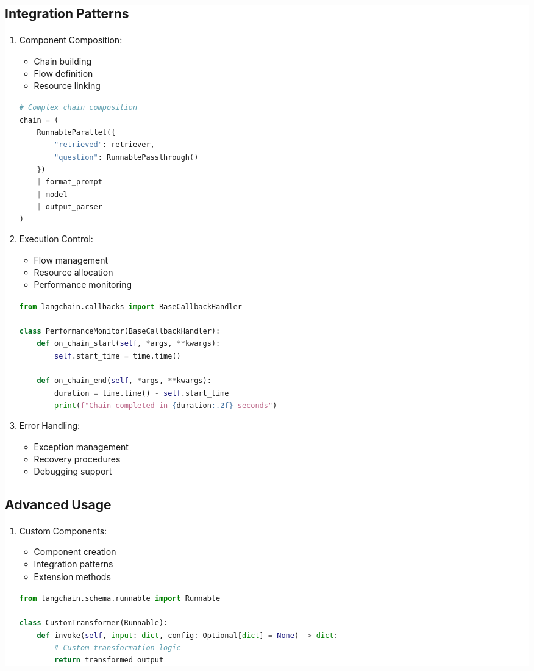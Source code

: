 ## Integration Patterns

1. Component Composition:
   - Chain building
   - Flow definition
   - Resource linking

   ```python
   # Complex chain composition
   chain = (
       RunnableParallel({
           "retrieved": retriever,
           "question": RunnablePassthrough()
       })
       | format_prompt
       | model
       | output_parser
   )
   ```

2. Execution Control:
   - Flow management
   - Resource allocation
   - Performance monitoring

   ```python
   from langchain.callbacks import BaseCallbackHandler
   
   class PerformanceMonitor(BaseCallbackHandler):
       def on_chain_start(self, *args, **kwargs):
           self.start_time = time.time()
           
       def on_chain_end(self, *args, **kwargs):
           duration = time.time() - self.start_time
           print(f"Chain completed in {duration:.2f} seconds")
   ```

3. Error Handling:
   - Exception management
   - Recovery procedures
   - Debugging support

## Advanced Usage

1. Custom Components:
   - Component creation
   - Integration patterns
   - Extension methods

   ```python
   from langchain.schema.runnable import Runnable
   
   class CustomTransformer(Runnable):
       def invoke(self, input: dict, config: Optional[dict] = None) -> dict:
           # Custom transformation logic
           return transformed_output
   ```
